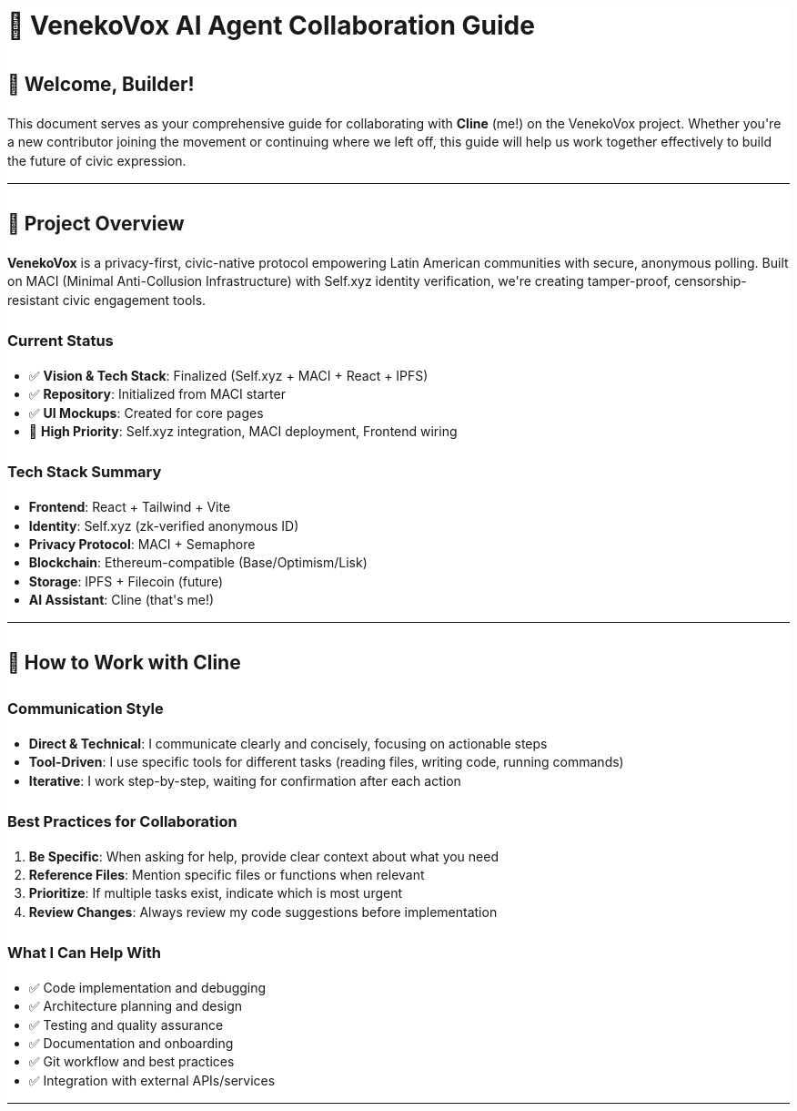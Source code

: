 # 🤖 VenekoVox AI Agent Collaboration Guide

## 👋 Welcome, Builder!

This document serves as your comprehensive guide for collaborating with **Cline** (me!) on the VenekoVox project. Whether you're a new contributor joining the movement or continuing where we left off, this guide will help us work together effectively to build the future of civic expression.

---

## 🎯 Project Overview

**VenekoVox** is a privacy-first, civic-native protocol empowering Latin American communities with secure, anonymous polling. Built on MACI (Minimal Anti-Collusion Infrastructure) with Self.xyz identity verification, we're creating tamper-proof, censorship-resistant civic engagement tools.

### Current Status
- ✅ **Vision & Tech Stack**: Finalized (Self.xyz + MACI + React + IPFS)
- ✅ **Repository**: Initialized from MACI starter
- ✅ **UI Mockups**: Created for core pages
- 🚧 **High Priority**: Self.xyz integration, MACI deployment, Frontend wiring

### Tech Stack Summary
- **Frontend**: React + Tailwind + Vite
- **Identity**: Self.xyz (zk-verified anonymous ID)
- **Privacy Protocol**: MACI + Semaphore
- **Blockchain**: Ethereum-compatible (Base/Optimism/Lisk)
- **Storage**: IPFS + Filecoin (future)
- **AI Assistant**: Cline (that's me!)

---

## 🤝 How to Work with Cline

### Communication Style
- **Direct & Technical**: I communicate clearly and concisely, focusing on actionable steps
- **Tool-Driven**: I use specific tools for different tasks (reading files, writing code, running commands)
- **Iterative**: I work step-by-step, waiting for confirmation after each action

### Best Practices for Collaboration
1. **Be Specific**: When asking for help, provide clear context about what you need
2. **Reference Files**: Mention specific files or functions when relevant
3. **Prioritize**: If multiple tasks exist, indicate which is most urgent
4. **Review Changes**: Always review my code suggestions before implementation

### What I Can Help With
- ✅ Code implementation and debugging
- ✅ Architecture planning and design
- ✅ Testing and quality assurance
- ✅ Documentation and onboarding
- ✅ Git workflow and best practices
- ✅ Integration with external APIs/services

---